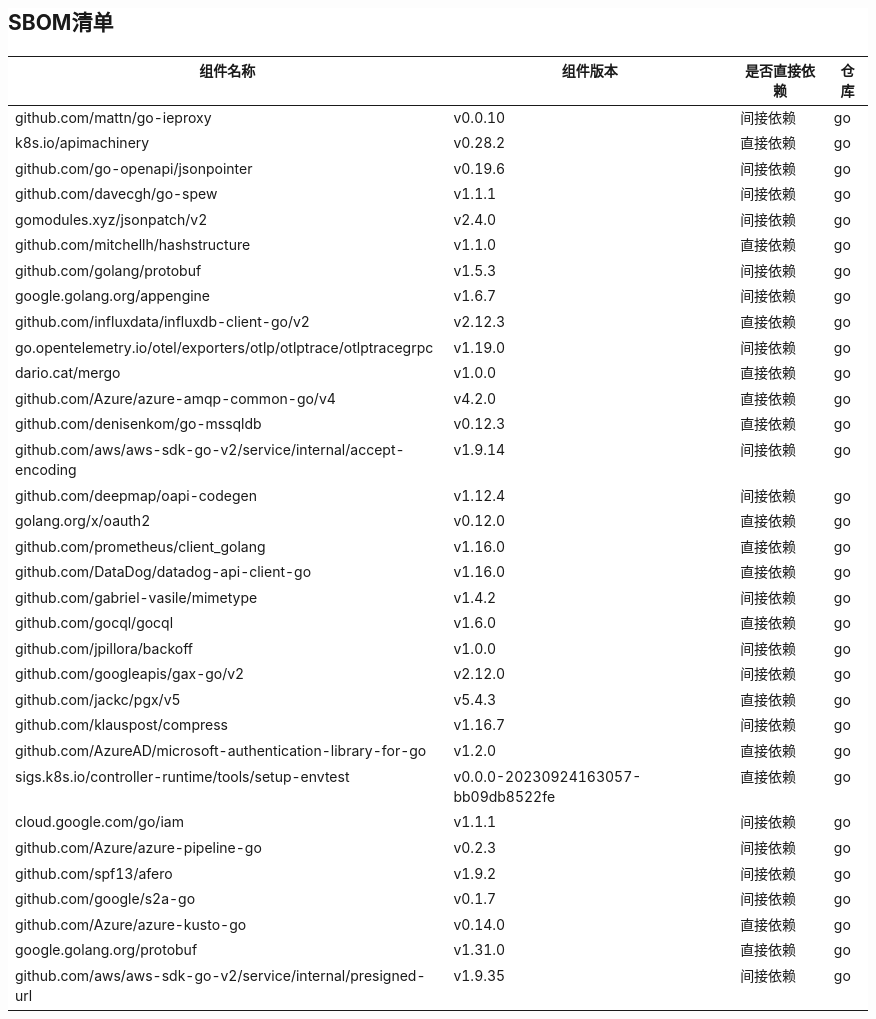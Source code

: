 


## SBOM清单

| 组件名称 | 组件版本 | 是否直接依赖 | 仓库 |
| -------- | -------- | ------------ | ---- |
|github.com/mattn/go-ieproxy|v0.0.10|间接依赖|go|
|k8s.io/apimachinery|v0.28.2|直接依赖|go|
|github.com/go-openapi/jsonpointer|v0.19.6|间接依赖|go|
|github.com/davecgh/go-spew|v1.1.1|间接依赖|go|
|gomodules.xyz/jsonpatch/v2|v2.4.0|间接依赖|go|
|github.com/mitchellh/hashstructure|v1.1.0|直接依赖|go|
|github.com/golang/protobuf|v1.5.3|间接依赖|go|
|google.golang.org/appengine|v1.6.7|间接依赖|go|
|github.com/influxdata/influxdb-client-go/v2|v2.12.3|直接依赖|go|
|go.opentelemetry.io/otel/exporters/otlp/otlptrace/otlptracegrpc|v1.19.0|间接依赖|go|
|dario.cat/mergo|v1.0.0|直接依赖|go|
|github.com/Azure/azure-amqp-common-go/v4|v4.2.0|直接依赖|go|
|github.com/denisenkom/go-mssqldb|v0.12.3|直接依赖|go|
|github.com/aws/aws-sdk-go-v2/service/internal/accept-encoding|v1.9.14|间接依赖|go|
|github.com/deepmap/oapi-codegen|v1.12.4|间接依赖|go|
|golang.org/x/oauth2|v0.12.0|直接依赖|go|
|github.com/prometheus/client_golang|v1.16.0|直接依赖|go|
|github.com/DataDog/datadog-api-client-go|v1.16.0|直接依赖|go|
|github.com/gabriel-vasile/mimetype|v1.4.2|间接依赖|go|
|github.com/gocql/gocql|v1.6.0|直接依赖|go|
|github.com/jpillora/backoff|v1.0.0|间接依赖|go|
|github.com/googleapis/gax-go/v2|v2.12.0|间接依赖|go|
|github.com/jackc/pgx/v5|v5.4.3|直接依赖|go|
|github.com/klauspost/compress|v1.16.7|间接依赖|go|
|github.com/AzureAD/microsoft-authentication-library-for-go|v1.2.0|直接依赖|go|
|sigs.k8s.io/controller-runtime/tools/setup-envtest|v0.0.0-20230924163057-bb09db8522fe|直接依赖|go|
|cloud.google.com/go/iam|v1.1.1|间接依赖|go|
|github.com/Azure/azure-pipeline-go|v0.2.3|间接依赖|go|
|github.com/spf13/afero|v1.9.2|间接依赖|go|
|github.com/google/s2a-go|v0.1.7|间接依赖|go|
|github.com/Azure/azure-kusto-go|v0.14.0|直接依赖|go|
|google.golang.org/protobuf|v1.31.0|直接依赖|go|
|github.com/aws/aws-sdk-go-v2/service/internal/presigned-url|v1.9.35|间接依赖|go|